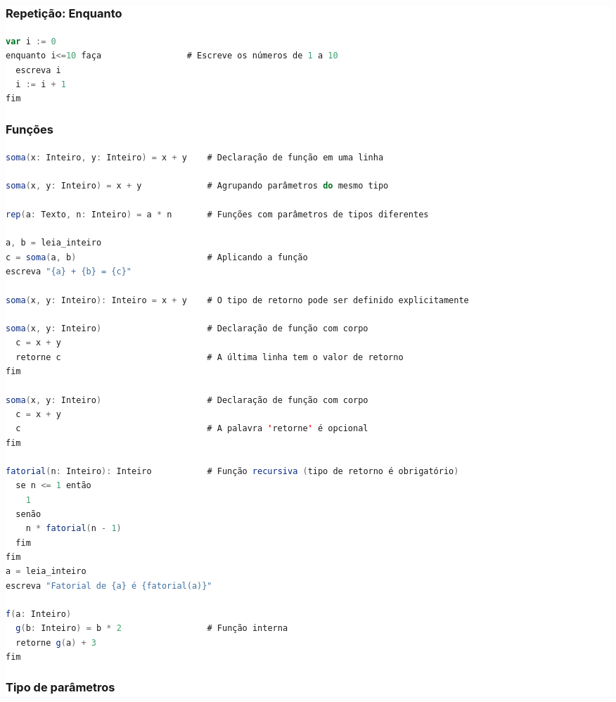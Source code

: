 ### Repetição: Enquanto
````scala
var i := 0
enquanto i<=10 faça                 # Escreve os números de 1 a 10
  escreva i
  i := i + 1
fim
````

### Funções
````scala
soma(x: Inteiro, y: Inteiro) = x + y    # Declaração de função em uma linha

soma(x, y: Inteiro) = x + y             # Agrupando parâmetros do mesmo tipo

rep(a: Texto, n: Inteiro) = a * n       # Funções com parâmetros de tipos diferentes

a, b = leia_inteiro
c = soma(a, b)                          # Aplicando a função
escreva "{a} + {b} = {c}"

soma(x, y: Inteiro): Inteiro = x + y    # O tipo de retorno pode ser definido explicitamente

soma(x, y: Inteiro)                     # Declaração de função com corpo
  c = x + y
  retorne c                             # A última linha tem o valor de retorno
fim

soma(x, y: Inteiro)                     # Declaração de função com corpo
  c = x + y
  c                                     # A palavra 'retorne' é opcional
fim

fatorial(n: Inteiro): Inteiro           # Função recursiva (tipo de retorno é obrigatório)
  se n <= 1 então
    1
  senão
    n * fatorial(n - 1)
  fim
fim
a = leia_inteiro
escreva "Fatorial de {a} é {fatorial(a)}"

f(a: Inteiro)
  g(b: Inteiro) = b * 2                 # Função interna
  retorne g(a) + 3
fim
````

### Tipo de parâmetros
